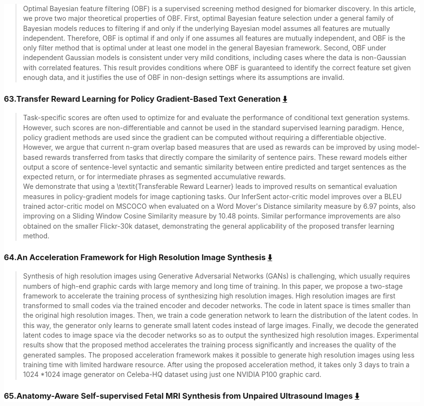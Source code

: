 >  Optimal Bayesian feature filtering (OBF) is a supervised screening method designed for biomarker discovery. In this article, we prove two major theoretical properties of OBF. First, optimal Bayesian feature selection under a general family of Bayesian models reduces to filtering if and only if the underlying Bayesian model assumes all features are mutually independent. Therefore, OBF is optimal if and only if one assumes all features are mutually independent, and OBF is the only filter method that is optimal under at least one model in the general Bayesian framework. Second, OBF under independent Gaussian models is consistent under very mild conditions, including cases where the data is non-Gaussian with correlated features. This result provides conditions where OBF is guaranteed to identify the correct feature set given enough data, and it justifies the use of OBF in non-design settings where its assumptions are invalid. 
### 63.Transfer Reward Learning for Policy Gradient-Based Text Generation  [ :arrow_down: ](https://arxiv.org/pdf/1909.03622.pdf)
>  Task-specific scores are often used to optimize for and evaluate the performance of conditional text generation systems. However, such scores are non-differentiable and cannot be used in the standard supervised learning paradigm. Hence, policy gradient methods are used since the gradient can be computed without requiring a differentiable objective. <br>However, we argue that current n-gram overlap based measures that are used as rewards can be improved by using model-based rewards transferred from tasks that directly compare the similarity of sentence pairs. These reward models either output a score of sentence-level syntactic and semantic similarity between entire predicted and target sentences as the expected return, or for intermediate phrases as segmented accumulative rewards. <br>We demonstrate that using a \textit{Transferable Reward Learner} leads to improved results on semantical evaluation measures in policy-gradient models for image captioning tasks. Our InferSent actor-critic model improves over a BLEU trained actor-critic model on MSCOCO when evaluated on a Word Mover's Distance similarity measure by 6.97 points, also improving on a Sliding Window Cosine Similarity measure by 10.48 points. Similar performance improvements are also obtained on the smaller Flickr-30k dataset, demonstrating the general applicability of the proposed transfer learning method. 
### 64.An Acceleration Framework for High Resolution Image Synthesis  [ :arrow_down: ](https://arxiv.org/pdf/1909.03611.pdf)
>  Synthesis of high resolution images using Generative Adversarial Networks (GANs) is challenging, which usually requires numbers of high-end graphic cards with large memory and long time of training. In this paper, we propose a two-stage framework to accelerate the training process of synthesizing high resolution images. High resolution images are first transformed to small codes via the trained encoder and decoder networks. The code in latent space is times smaller than the original high resolution images. Then, we train a code generation network to learn the distribution of the latent codes. In this way, the generator only learns to generate small latent codes instead of large images. Finally, we decode the generated latent codes to image space via the decoder networks so as to output the synthesized high resolution images. Experimental results show that the proposed method accelerates the training process significantly and increases the quality of the generated samples. The proposed acceleration framework makes it possible to generate high resolution images using less training time with limited hardware resource. After using the proposed acceleration method, it takes only 3 days to train a 1024 *1024 image generator on Celeba-HQ dataset using just one NVIDIA P100 graphic card. 
### 65.Anatomy-Aware Self-supervised Fetal MRI Synthesis from Unpaired Ultrasound Images  [ :arrow_down: ](https://arxiv.org/pdf/1909.03483.pdf)